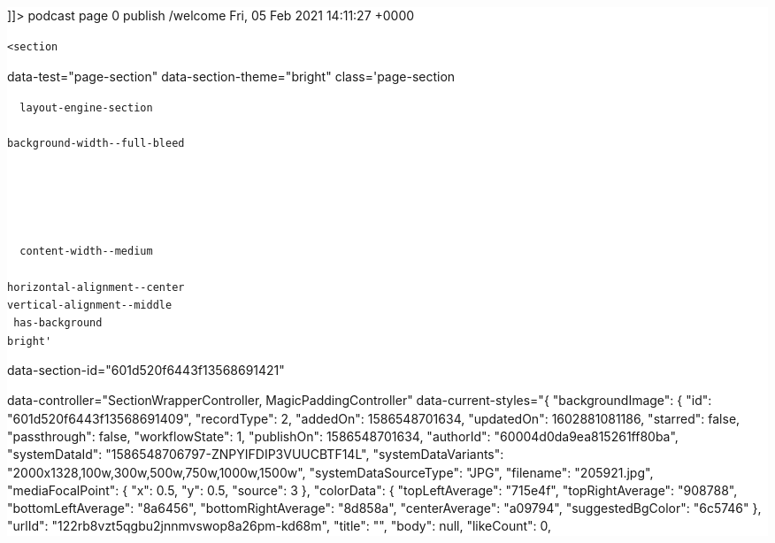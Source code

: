   
</article>]]></content:encoded>
      <wp:post_name>podcast</wp:post_name>
      <wp:post_type>page</wp:post_type>
      <wp:post_id>0</wp:post_id>
      <wp:status>publish</wp:status>
    </item>
    <item>
      <link>/welcome</link>
      <title>Welcome</title>
      <pubDate>Fri, 05 Feb 2021 14:11:27 +0000</pubDate>
      <content:encoded><![CDATA[<article class="sections" data-page-sections="601d520f6443f1356869141e" id="sections">
  
    <section
  data-test="page-section"
  data-section-theme="bright"
  class='page-section
    
      layout-engine-section
    
    background-width--full-bleed
    
      
      
    
    
      content-width--medium
    
    horizontal-alignment--center
    vertical-alignment--middle
     has-background
    bright'
  data-section-id="601d520f6443f13568691421"
  
  data-controller="SectionWrapperController, MagicPaddingController"
  data-current-styles="{
  &quot;backgroundImage&quot;: {
    &quot;id&quot;: &quot;601d520f6443f13568691409&quot;,
    &quot;recordType&quot;: 2,
    &quot;addedOn&quot;: 1586548701634,
    &quot;updatedOn&quot;: 1602881081186,
    &quot;starred&quot;: false,
    &quot;passthrough&quot;: false,
    &quot;workflowState&quot;: 1,
    &quot;publishOn&quot;: 1586548701634,
    &quot;authorId&quot;: &quot;60004d0da9ea815261ff80ba&quot;,
    &quot;systemDataId&quot;: &quot;1586548706797-ZNPYIFDIP3VUUCBTF14L&quot;,
    &quot;systemDataVariants&quot;: &quot;2000x1328,100w,300w,500w,750w,1000w,1500w&quot;,
    &quot;systemDataSourceType&quot;: &quot;JPG&quot;,
    &quot;filename&quot;: &quot;205921.jpg&quot;,
    &quot;mediaFocalPoint&quot;: {
      &quot;x&quot;: 0.5,
      &quot;y&quot;: 0.5,
      &quot;source&quot;: 3
    },
    &quot;colorData&quot;: {
      &quot;topLeftAverage&quot;: &quot;715e4f&quot;,
      &quot;topRightAverage&quot;: &quot;908788&quot;,
      &quot;bottomLeftAverage&quot;: &quot;8a6456&quot;,
      &quot;bottomRightAverage&quot;: &quot;8d858a&quot;,
      &quot;centerAverage&quot;: &quot;a09794&quot;,
      &quot;suggestedBgColor&quot;: &quot;6c5746&quot;
    },
    &quot;urlId&quot;: &quot;122rb8vzt5qgbu2jnnmvswop8a26pm-kd68m&quot;,
    &quot;title&quot;: &quot;&quot;,
    &quot;body&quot;: null,
    &quot;likeCount&quot;: 0,